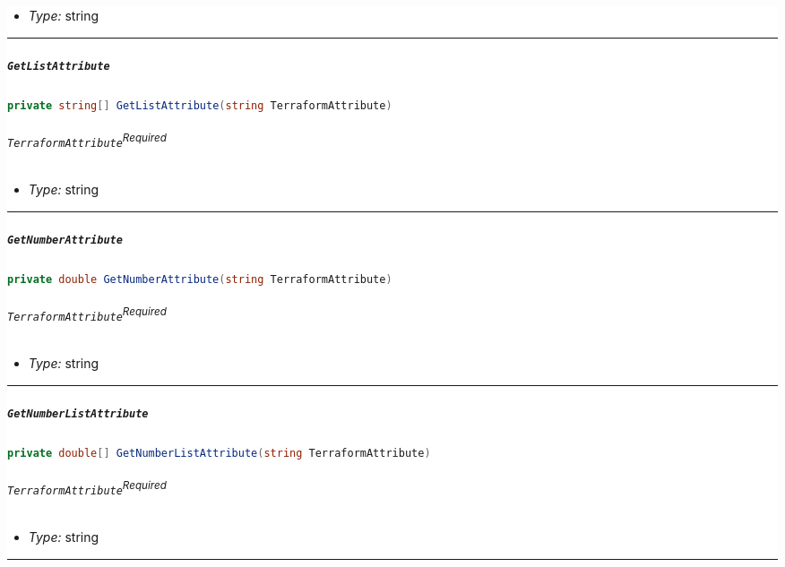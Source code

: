 - *Type:* string

---

##### `GetListAttribute` <a name="GetListAttribute" id="rhizo-co-terraform-provider-oci.redisRedisCluster.RedisRedisClusterNodeCollectionItemsOutputReference.getListAttribute"></a>

```csharp
private string[] GetListAttribute(string TerraformAttribute)
```

###### `TerraformAttribute`<sup>Required</sup> <a name="TerraformAttribute" id="rhizo-co-terraform-provider-oci.redisRedisCluster.RedisRedisClusterNodeCollectionItemsOutputReference.getListAttribute.parameter.terraformAttribute"></a>

- *Type:* string

---

##### `GetNumberAttribute` <a name="GetNumberAttribute" id="rhizo-co-terraform-provider-oci.redisRedisCluster.RedisRedisClusterNodeCollectionItemsOutputReference.getNumberAttribute"></a>

```csharp
private double GetNumberAttribute(string TerraformAttribute)
```

###### `TerraformAttribute`<sup>Required</sup> <a name="TerraformAttribute" id="rhizo-co-terraform-provider-oci.redisRedisCluster.RedisRedisClusterNodeCollectionItemsOutputReference.getNumberAttribute.parameter.terraformAttribute"></a>

- *Type:* string

---

##### `GetNumberListAttribute` <a name="GetNumberListAttribute" id="rhizo-co-terraform-provider-oci.redisRedisCluster.RedisRedisClusterNodeCollectionItemsOutputReference.getNumberListAttribute"></a>

```csharp
private double[] GetNumberListAttribute(string TerraformAttribute)
```

###### `TerraformAttribute`<sup>Required</sup> <a name="TerraformAttribute" id="rhizo-co-terraform-provider-oci.redisRedisCluster.RedisRedisClusterNodeCollectionItemsOutputReference.getNumberListAttribute.parameter.terraformAttribute"></a>

- *Type:* string

---
